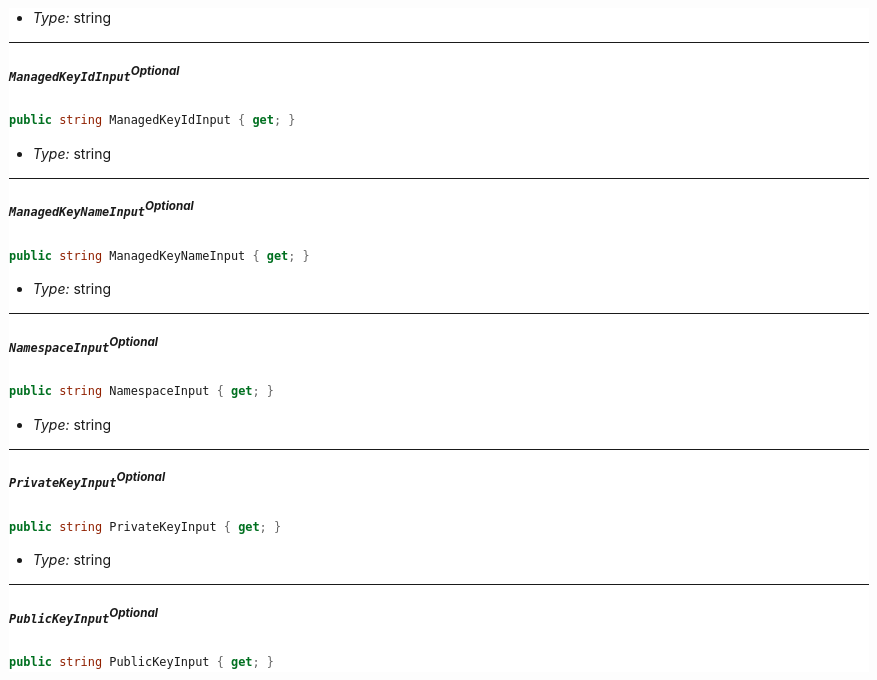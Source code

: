 - *Type:* string

---

##### `ManagedKeyIdInput`<sup>Optional</sup> <a name="ManagedKeyIdInput" id="@cdktf/provider-vault.sshSecretBackendCa.SshSecretBackendCa.property.managedKeyIdInput"></a>

```csharp
public string ManagedKeyIdInput { get; }
```

- *Type:* string

---

##### `ManagedKeyNameInput`<sup>Optional</sup> <a name="ManagedKeyNameInput" id="@cdktf/provider-vault.sshSecretBackendCa.SshSecretBackendCa.property.managedKeyNameInput"></a>

```csharp
public string ManagedKeyNameInput { get; }
```

- *Type:* string

---

##### `NamespaceInput`<sup>Optional</sup> <a name="NamespaceInput" id="@cdktf/provider-vault.sshSecretBackendCa.SshSecretBackendCa.property.namespaceInput"></a>

```csharp
public string NamespaceInput { get; }
```

- *Type:* string

---

##### `PrivateKeyInput`<sup>Optional</sup> <a name="PrivateKeyInput" id="@cdktf/provider-vault.sshSecretBackendCa.SshSecretBackendCa.property.privateKeyInput"></a>

```csharp
public string PrivateKeyInput { get; }
```

- *Type:* string

---

##### `PublicKeyInput`<sup>Optional</sup> <a name="PublicKeyInput" id="@cdktf/provider-vault.sshSecretBackendCa.SshSecretBackendCa.property.publicKeyInput"></a>

```csharp
public string PublicKeyInput { get; }
```
